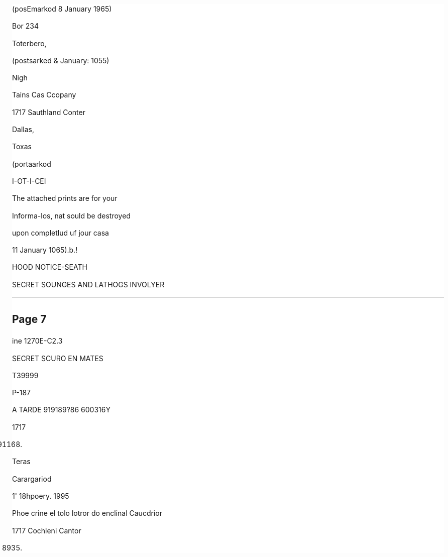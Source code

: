 (posEmarkod 8 January 1965)

Bor 234

Toterbero,

(postsarked & January: 1055)

Nigh

Tains Cas Ccopany

1717 Sauthland Conter

Dallas,

Toxas

(portaarkod

I-OT-I-CEI

The attached prints are for your

Informa-los, nat sould be destroyed

upon completlud uf jour casa

11 January 1065).b.!

HOOD NOTICE-SEATH

SECRET SOUNGES AND LATHOGS INVOLYER

---

## Page 7

ine 1270E-C2.3

SECRET SCURO EN MATES

T39999

P-187

A TARDE 919189?86 600316Y

1717

091168.

Teras

Carargariod

1' 18hpoery. 1995

Phoe crine el tolo lotror do enclinal Caucdrior

1717 Cochleni Cantor

8935)
